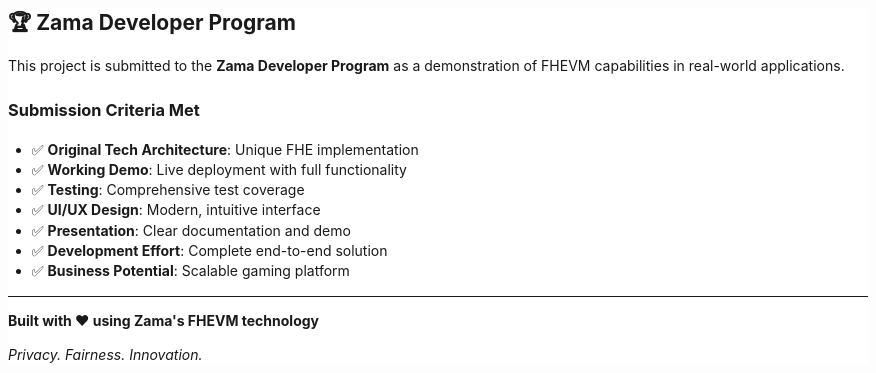 ## 🏆 Zama Developer Program

This project is submitted to the **Zama Developer Program** as a demonstration of FHEVM capabilities in real-world applications.

### Submission Criteria Met
- ✅ **Original Tech Architecture**: Unique FHE implementation
- ✅ **Working Demo**: Live deployment with full functionality
- ✅ **Testing**: Comprehensive test coverage
- ✅ **UI/UX Design**: Modern, intuitive interface
- ✅ **Presentation**: Clear documentation and demo
- ✅ **Development Effort**: Complete end-to-end solution
- ✅ **Business Potential**: Scalable gaming platform

---

**Built with ❤️ using Zama's FHEVM technology**

*Privacy. Fairness. Innovation.*
